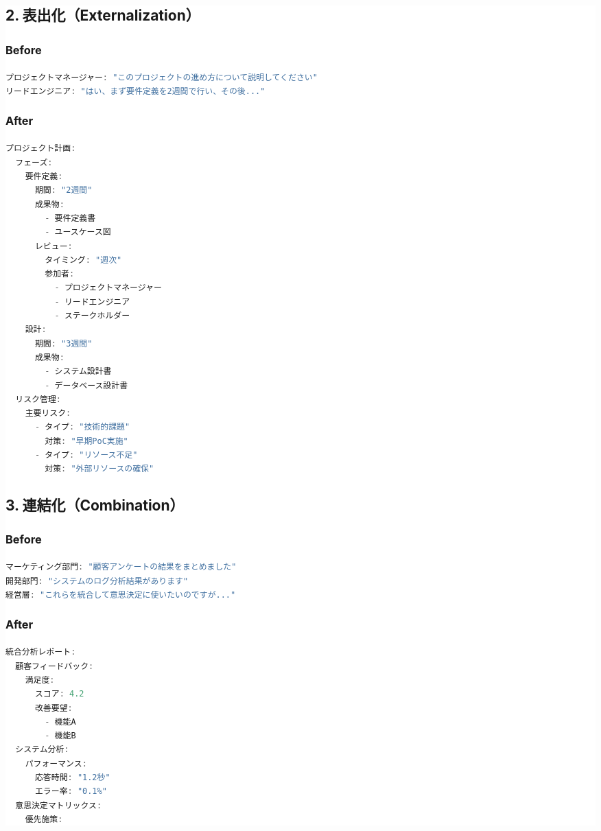 ## 2\. 表出化（Externalization）

### Before

```javascript
プロジェクトマネージャー: "このプロジェクトの進め方について説明してください"
リードエンジニア: "はい、まず要件定義を2週間で行い、その後..."
```

### After

```javascript
プロジェクト計画:
  フェーズ:
    要件定義:
      期間: "2週間"
      成果物:
        - 要件定義書
        - ユースケース図
      レビュー:
        タイミング: "週次"
        参加者:
          - プロジェクトマネージャー
          - リードエンジニア
          - ステークホルダー
    設計:
      期間: "3週間"
      成果物:
        - システム設計書
        - データベース設計書
  リスク管理:
    主要リスク:
      - タイプ: "技術的課題"
        対策: "早期PoC実施"
      - タイプ: "リソース不足"
        対策: "外部リソースの確保"
```

## 3\. 連結化（Combination）

### Before

```javascript
マーケティング部門: "顧客アンケートの結果をまとめました"
開発部門: "システムのログ分析結果があります"
経営層: "これらを統合して意思決定に使いたいのですが..."
```

### After

```javascript
統合分析レポート:
  顧客フィードバック:
    満足度:
      スコア: 4.2
      改善要望:
        - 機能A
        - 機能B
  システム分析:
    パフォーマンス:
      応答時間: "1.2秒"
      エラー率: "0.1%"
  意思決定マトリックス:
    優先施策:
```